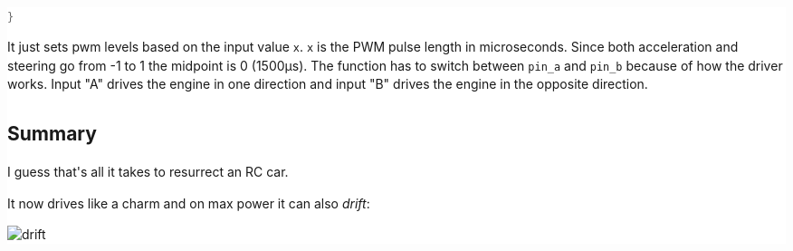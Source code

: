 ```c
}
```
It just sets pwm levels based on the input value `x`. `x` is the PWM pulse length in microseconds. Since both acceleration and steering go from -1 to 1 the midpoint is 0 (1500μs). The function has to switch between `pin_a` and `pin_b` because of how the driver works. Input "A" drives the engine in one direction and input "B" drives the engine in the opposite direction.

## Summary

I guess that's all it takes to resurrect an RC car.

It now drives like a charm and on max power it can also *drift*:


![drift](/images/car.gif)